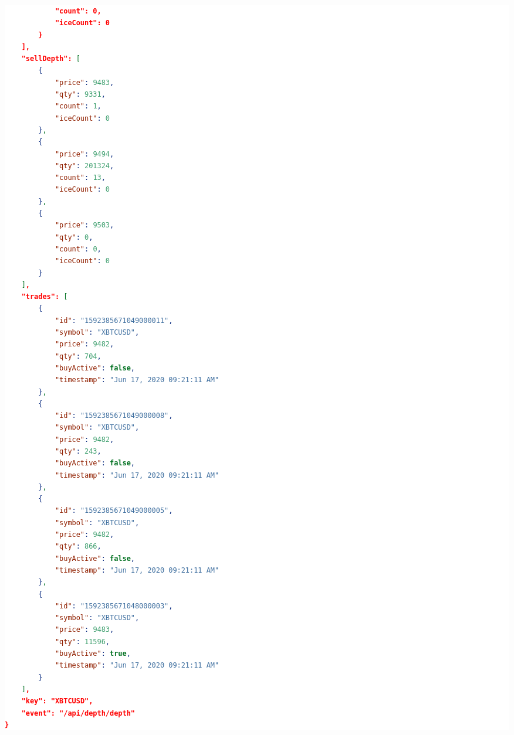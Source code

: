 ```json
            "count": 0, 
            "iceCount": 0
        }
    ], 
    "sellDepth": [
        {
            "price": 9483, 
            "qty": 9331, 
            "count": 1, 
            "iceCount": 0
        }, 
        {
            "price": 9494, 
            "qty": 201324, 
            "count": 13, 
            "iceCount": 0
        }, 
        {
            "price": 9503, 
            "qty": 0, 
            "count": 0, 
            "iceCount": 0
        }
    ], 
    "trades": [
        {
            "id": "1592385671049000011", 
            "symbol": "XBTCUSD", 
            "price": 9482, 
            "qty": 704, 
            "buyActive": false, 
            "timestamp": "Jun 17, 2020 09:21:11 AM"
        }, 
        {
            "id": "1592385671049000008", 
            "symbol": "XBTCUSD", 
            "price": 9482, 
            "qty": 243, 
            "buyActive": false, 
            "timestamp": "Jun 17, 2020 09:21:11 AM"
        }, 
        {
            "id": "1592385671049000005", 
            "symbol": "XBTCUSD", 
            "price": 9482, 
            "qty": 866, 
            "buyActive": false, 
            "timestamp": "Jun 17, 2020 09:21:11 AM"
        }, 
        {
            "id": "1592385671048000003", 
            "symbol": "XBTCUSD", 
            "price": 9483, 
            "qty": 11596, 
            "buyActive": true, 
            "timestamp": "Jun 17, 2020 09:21:11 AM"
        }
    ], 
    "key": "XBTCUSD", 
    "event": "/api/depth/depth"
}
```
